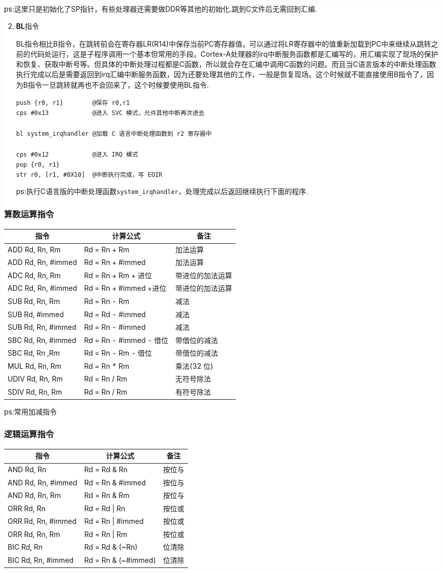    ps:这里只是初始化了SP指针，有些处理器还需要做DDR等其他的初始化.跳到C文件后无需回到汇编.

2. **BL**指令

   BL指令相比B指令，在跳转前会在寄存器LR(R14)中保存当前PC寄存器值，可以通过将LR寄存器中的值重新加载到PC中来继续从跳转之前的代码处运行，这是子程序调用一个基本但常用的手段。Cortex-A处理器的irq中断服务函数都是汇编写的，用汇编实现了现场的保护和恢复、获取中断号等。但具体的中断处理过程都是C函数，所以就会存在汇编中调用C函数的问题。而且当C语言版本的中断处理函数执行完成以后是需要返回到irq汇编中断服务函数，因为还要处理其他的工作，一般是恢复现场。这个时候就不能直接使用B指令了，因为B指令一旦跳转就再也不会回来了，这个时候要使用BL指令.

   ```assembly
   push {r0, r1}		@保存 r0,r1
   cps #0x13 			@进入 SVC 模式，允许其他中断再次进去
   
   bl system_irqhandler @加载 C 语言中断处理函数到 r2 寄存器中
   
   cps #0x12 			@进入 IRQ 模式
   pop {r0, r1} 
   str r0, [r1, #0X10]  @中断执行完成，写 EOIR
   ```

   ps:执行C语言版的中断处理函数`system_irqhandler`，处理完成以后返回继续执行下面的程序.

### 算数运算指令

| 指令               | 计算公式                | 备注             |
| ------------------ | ----------------------- | ---------------- |
| ADD Rd, Rn, Rm     | Rd = Rn + Rm            | 加法运算         |
| ADD Rd, Rn, #immed | Rd = Rn + #immed        | 加法运算         |
| ADC Rd, Rn, Rm     | Rd = Rn + Rm + 进位     | 带进位的加法运算 |
| ADC Rd, Rn, #immed | Rd = Rn + #immed +进位  | 带进位的加法运算 |
| SUB Rd, Rn, Rm     | Rd = Rn - Rm            | 减法             |
| SUB Rd, #immed     | Rd = Rd - #immed        | 减法             |
| SUB Rd, Rn, #immed | Rd = Rn - #immed        | 减法             |
| SBC Rd, Rn, #immed | Rd = Rn - #immed - 借位 | 带借位的减法     |
| SBC Rd, Rn ,Rm     | Rd = Rn - Rm - 借位     | 带借位的减法     |
| MUL Rd, Rn, Rm     | Rd = Rn * Rm            | 乘法(32 位)      |
| UDIV Rd, Rn, Rm    | Rd = Rn / Rm            | 无符号除法       |
| SDIV Rd, Rn, Rm    | Rd = Rn / Rm            | 有符号除法       |

ps:常用加减指令

### 逻辑运算指令

| 指令               | 计算公式            | 备注     |
| ------------------ | ------------------- | -------- |
| AND Rd, Rn         | Rd = Rd & Rn        | 按位与   |
| AND Rd, Rn, #immed | Rd = Rn & #immed    | 按位与   |
| AND Rd, Rn, Rm     | Rd = Rn & Rm        | 按位与   |
| ORR Rd, Rn         | Rd = Rd \| Rn       | 按位或   |
| ORR Rd, Rn, #immed | Rd = Rn \| #immed   | 按位或   |
| ORR Rd, Rn, Rm     | Rd = Rn \| Rm       | 按位或   |
| BIC Rd, Rn         | Rd = Rd & (~Rn)     | 位清除   |
| BIC Rd, Rn, #immed | Rd = Rn & (~#immed) | 位清除   |